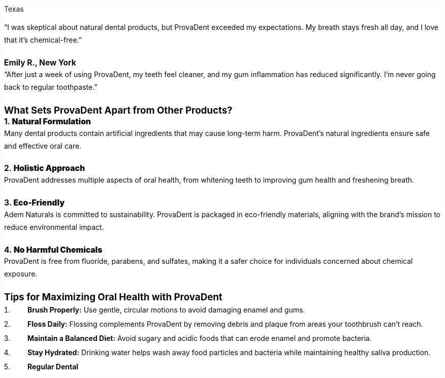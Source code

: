 Texas</span></h4><p style="box-sizing: border-box; color: #0c0c0c; line-height: 1.77778; margin: 0px 0px 1.5em; padding: 0px;"><span style="font-family: inherit;">“I was skeptical about natural dental products, but ProvaDent exceeded my expectations. My breath stays fresh all day, and I love that it’s chemical-free.”</span></p><h4 class="wp-block-heading" style="box-sizing: border-box; clear: both; color: #0c0c0c; font-size: 1.111em; line-height: 1.4em; margin: 0px; padding: 0px;"><span style="font-family: inherit;">Emily R., New York</span></h4><p style="box-sizing: border-box; color: #0c0c0c; line-height: 1.77778; margin: 0px 0px 1.5em; padding: 0px;"><span style="font-family: inherit;">“After just a week of using ProvaDent, my teeth feel cleaner, and my gum inflammation has reduced significantly. I’m never going back to regular toothpaste.”</span></p><h3 class="wp-block-heading" style="box-sizing: border-box; clear: both; color: #0c0c0c; font-size: 1.333em; line-height: 1.25em; margin: 0px; padding: 0px;"><span style="font-family: inherit;">What Sets ProvaDent Apart from Other Products?</span></h3><h4 class="wp-block-heading" style="box-sizing: border-box; clear: both; color: #0c0c0c; font-size: 1.111em; line-height: 1.4em; margin: 0px; padding: 0px;"><span style="font-family: inherit;">1.&nbsp;<span style="box-sizing: border-box; font-weight: bolder; margin: 0px; padding: 0px;">Natural Formulation</span></span></h4><p style="box-sizing: border-box; color: #0c0c0c; line-height: 1.77778; margin: 0px 0px 1.5em; padding: 0px;"><span style="font-family: inherit;">Many dental products contain artificial ingredients that may cause long-term harm. ProvaDent’s natural ingredients ensure safe and effective oral care.</span></p><h4 class="wp-block-heading" style="box-sizing: border-box; clear: both; color: #0c0c0c; font-size: 1.111em; line-height: 1.4em; margin: 0px; padding: 0px;"><span style="font-family: inherit;">2.&nbsp;<span style="box-sizing: border-box; font-weight: bolder; margin: 0px; padding: 0px;">Holistic Approach</span></span></h4><p style="box-sizing: border-box; color: #0c0c0c; line-height: 1.77778; margin: 0px 0px 1.5em; padding: 0px;"><span style="font-family: inherit;">ProvaDent addresses multiple aspects of oral health, from whitening teeth to improving gum health and freshening breath.</span></p><h4 class="wp-block-heading" style="box-sizing: border-box; clear: both; color: #0c0c0c; font-size: 1.111em; line-height: 1.4em; margin: 0px; padding: 0px;"><span style="font-family: inherit;">3.&nbsp;<span style="box-sizing: border-box; font-weight: bolder; margin: 0px; padding: 0px;">Eco-Friendly</span></span></h4><p style="box-sizing: border-box; color: #0c0c0c; line-height: 1.77778; margin: 0px 0px 1.5em; padding: 0px;"><span style="font-family: inherit;">Adem Naturals is committed to sustainability. ProvaDent is packaged in eco-friendly materials, aligning with the brand’s mission to reduce environmental impact.</span></p><h4 class="wp-block-heading" style="box-sizing: border-box; clear: both; color: #0c0c0c; font-size: 1.111em; line-height: 1.4em; margin: 0px; padding: 0px;"><span style="font-family: inherit;">4.&nbsp;<span style="box-sizing: border-box; font-weight: bolder; margin: 0px; padding: 0px;">No Harmful Chemicals</span></span></h4><p style="box-sizing: border-box; color: #0c0c0c; line-height: 1.77778; margin: 0px 0px 1.5em; padding: 0px;"><span style="font-family: inherit;">ProvaDent is free from fluoride, parabens, and sulfates, making it a safer choice for individuals concerned about chemical exposure.</span></p><h3 class="wp-block-heading" style="box-sizing: border-box; clear: both; color: #0c0c0c; font-size: 1.333em; line-height: 1.25em; margin: 0px; padding: 0px;"><span style="font-family: inherit;">Tips for Maximizing Oral Health with ProvaDent</span></h3><ol class="wp-block-list" start="1" style="box-sizing: border-box; color: #0c0c0c; line-height: 2; list-style-image: initial; list-style-position: initial; margin: 0px 0px 20px; padding: 0px 0px 0px 16px;"><li style="box-sizing: border-box; counter-increment: olCount 1; list-style: inherit; margin: 0px; padding: 0px 0px 0px 30px; position: relative;"><span style="font-family: inherit;"><span style="box-sizing: border-box; font-weight: bolder; margin: 0px; padding: 0px;">Brush Properly:</span>&nbsp;Use gentle, circular motions to avoid damaging enamel and gums.</span></li><li style="box-sizing: border-box; counter-increment: olCount 1; list-style: inherit; margin: 0px; padding: 0px 0px 0px 30px; position: relative;"><span style="font-family: inherit;"><span style="box-sizing: border-box; font-weight: bolder; margin: 0px; padding: 0px;">Floss Daily:</span>&nbsp;Flossing complements ProvaDent by removing debris and plaque from areas your toothbrush can’t reach.</span></li><li style="box-sizing: border-box; counter-increment: olCount 1; list-style: inherit; margin: 0px; padding: 0px 0px 0px 30px; position: relative;"><span style="font-family: inherit;"><span style="box-sizing: border-box; font-weight: bolder; margin: 0px; padding: 0px;">Maintain a Balanced Diet:</span>&nbsp;Avoid sugary and acidic foods that can erode enamel and promote bacteria.</span></li><li style="box-sizing: border-box; counter-increment: olCount 1; list-style: inherit; margin: 0px; padding: 0px 0px 0px 30px; position: relative;"><span style="font-family: inherit;"><span style="box-sizing: border-box; font-weight: bolder; margin: 0px; padding: 0px;">Stay Hydrated:</span>&nbsp;Drinking water helps wash away food particles and bacteria while maintaining healthy saliva production.</span></li><li style="box-sizing: border-box; counter-increment: olCount 1; list-style: inherit; margin: 0px; padding: 0px 0px 0px 30px; position: relative;"><span style="font-family: inherit;"><span style="box-sizing: border-box; font-weight: bolder; margin: 0px; padding: 0px;">Regular Dental